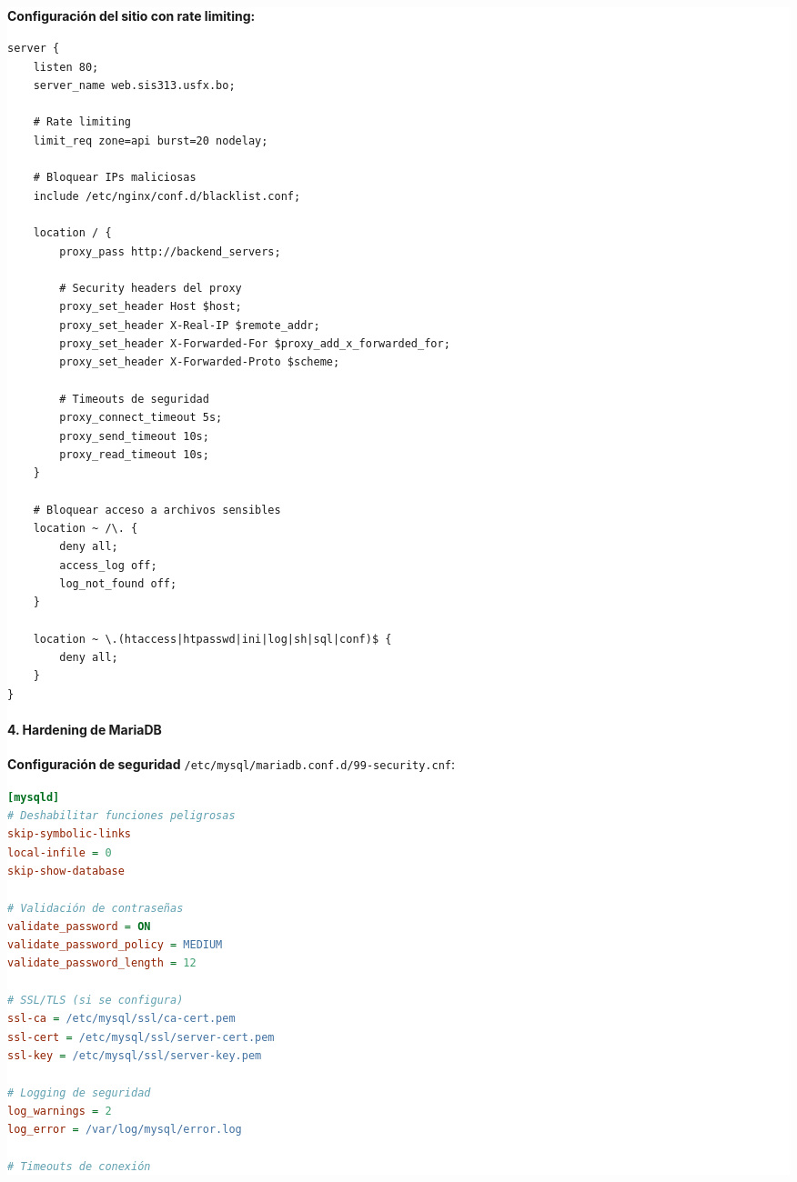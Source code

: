 **Configuración del sitio con rate limiting:**
```nginx
server {
    listen 80;
    server_name web.sis313.usfx.bo;

    # Rate limiting
    limit_req zone=api burst=20 nodelay;

    # Bloquear IPs maliciosas
    include /etc/nginx/conf.d/blacklist.conf;

    location / {
        proxy_pass http://backend_servers;
        
        # Security headers del proxy
        proxy_set_header Host $host;
        proxy_set_header X-Real-IP $remote_addr;
        proxy_set_header X-Forwarded-For $proxy_add_x_forwarded_for;
        proxy_set_header X-Forwarded-Proto $scheme;
        
        # Timeouts de seguridad
        proxy_connect_timeout 5s;
        proxy_send_timeout 10s;
        proxy_read_timeout 10s;
    }

    # Bloquear acceso a archivos sensibles
    location ~ /\. {
        deny all;
        access_log off;
        log_not_found off;
    }

    location ~ \.(htaccess|htpasswd|ini|log|sh|sql|conf)$ {
        deny all;
    }
}
```

#### 4. **Hardening de MariaDB**

**Configuración de seguridad** `/etc/mysql/mariadb.conf.d/99-security.cnf`:
```ini
[mysqld]
# Deshabilitar funciones peligrosas
skip-symbolic-links
local-infile = 0
skip-show-database

# Validación de contraseñas
validate_password = ON
validate_password_policy = MEDIUM
validate_password_length = 12

# SSL/TLS (si se configura)
ssl-ca = /etc/mysql/ssl/ca-cert.pem
ssl-cert = /etc/mysql/ssl/server-cert.pem
ssl-key = /etc/mysql/ssl/server-key.pem

# Logging de seguridad
log_warnings = 2
log_error = /var/log/mysql/error.log

# Timeouts de conexión
```